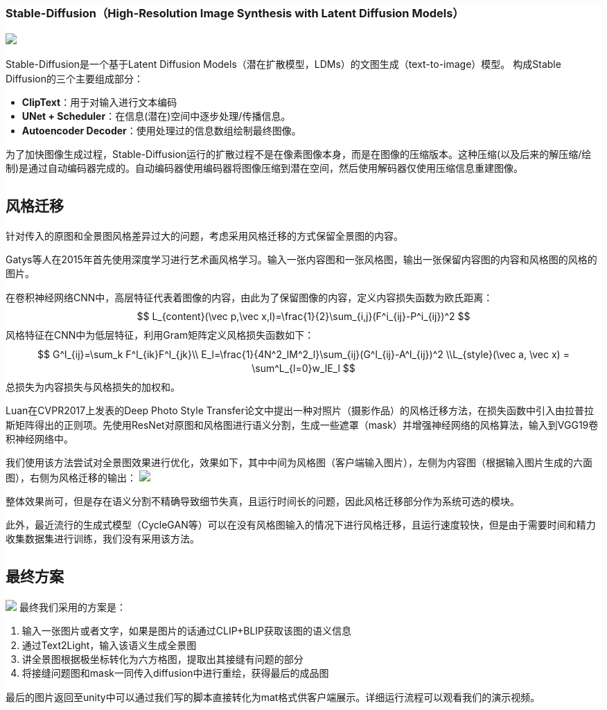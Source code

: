 ### **Stable-Diffusion**（High-Resolution Image Synthesis with Latent Diffusion Models）

![](https://notes.sjtu.edu.cn/uploads/upload_61ee3dbce74c0a24873fc439db9c9351.png)


Stable-Diffusion是一个基于Latent Diffusion Models（潜在扩散模型，LDMs）的文图生成（text-to-image）模型。
构成Stable Diffusion的三个主要组成部分：
* **ClipText**：用于对输入进行文本编码
* **UNet + Scheduler**：在信息(潜在)空间中逐步处理/传播信息。
* **Autoencoder Decoder**：使用处理过的信息数组绘制最终图像。

为了加快图像生成过程，Stable-Diffusion运行的扩散过程不是在像素图像本身，而是在图像的压缩版本。这种压缩(以及后来的解压缩/绘制)是通过自动编码器完成的。自动编码器使用编码器将图像压缩到潜在空间，然后使用解码器仅使用压缩信息重建图像。


## 风格迁移

针对传入的原图和全景图风格差异过大的问题，考虑采用风格迁移的方式保留全景图的内容。

Gatys等人在2015年首先使用深度学习进行艺术画风格学习。输入一张内容图和一张风格图，输出一张保留内容图的内容和风格图的风格的图片。

在卷积神经网络CNN中，高层特征代表着图像的内容，由此为了保留图像的内容，定义内容损失函数为欧氏距离：
$$
L_{content}(\vec p,\vec x,l)=\frac{1}{2}\sum_{i,j}(F^i_{ij}-P^i_{ij})^2
$$
风格特征在CNN中为低层特征，利用Gram矩阵定义风格损失函数如下：
$$
G^l_{ij}=\sum_k F^l_{ik}F^l_{jk}\\
E_l=\frac{1}{4N^2_lM^2_l}\sum_{ij}(G^l_{ij}-A^l_{ij})^2
\\L_{style}(\vec a, \vec x) = \sum^L_{l=0}w_lE_l
$$
总损失为内容损失与风格损失的加权和。

Luan在CVPR2017上发表的Deep Photo Style Transfer论文中提出一种对照片（摄影作品）的风格迁移方法，在损失函数中引入由拉普拉斯矩阵得出的正则项。先使用ResNet对原图和风格图进行语义分割，生成一些遮罩（mask）并增强神经网络的风格算法，输入到VGG19卷积神经网络中。

我们使用该方法尝试对全景图效果进行优化，效果如下，其中中间为风格图（客户端输入图片），左侧为内容图（根据输入图片生成的六面图），右侧为风格迁移的输出：
![](https://notes.sjtu.edu.cn/uploads/upload_687ef12e0a48d538d911068a0e6d43ac.png)


整体效果尚可，但是存在语义分割不精确导致细节失真，且运行时间长的问题，因此风格迁移部分作为系统可选的模块。

此外，最近流行的生成式模型（CycleGAN等）可以在没有风格图输入的情况下进行风格迁移，且运行速度较快，但是由于需要时间和精力收集数据集进行训练，我们没有采用该方法。

## 最终方案
![](https://notes.sjtu.edu.cn/uploads/upload_98980a1a00677c9a550c66e96830c4ea.png)
最终我们采用的方案是：
1. 输入一张图片或者文字，如果是图片的话通过CLIP+BLIP获取该图的语义信息
2. 通过Text2Light，输入该语义生成全景图
3. 讲全景图根据极坐标转化为六方格图，提取出其接缝有问题的部分
4. 将接缝问题图和mask一同传入diffusion中进行重绘，获得最后的成品图

最后的图片返回至unity中可以通过我们写的脚本直接转化为mat格式供客户端展示。详细运行流程可以观看我们的演示视频。
